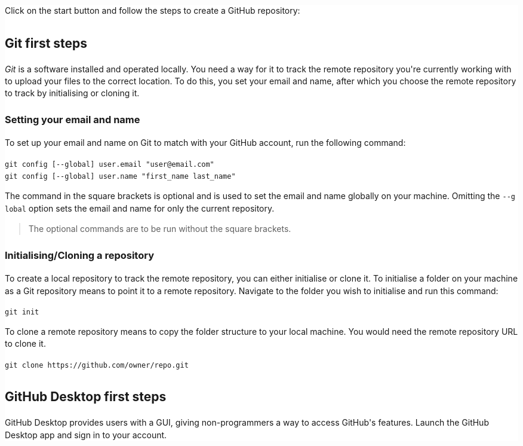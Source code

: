 Click on the start button and follow the steps to create a GitHub repository:

<iframe src="https://app.tango.us/app/embed/90a4a9d2-bf7a-469a-bb60-6b90f3a2bb96?skipCover=false&defaultListView=false&skipBranding=true" sandbox="allow-scripts allow-top-navigation-by-user-activation allow-popups allow-same-origin" width="550px" height="500px"></iframe>

## Git first steps

*Git* is a software installed and operated locally. You need a way for it to track the remote repository you're currently working with to upload your files to the correct location. To do this, you set your email and name, after which you choose the remote repository to track by initialising or cloning it.

### Setting your email and name

To set up your email and name on Git to match with your GitHub account, run the following command:

```plaintext
git config [--global] user.email "user@email.com"
git config [--global] user.name "first_name last_name"
```

The command in the square brackets is optional and is used to set the email and name globally on your machine. Omitting the `--global` option sets the email and name for only the current repository.

> The optional commands are to be run without the square brackets.

### Initialising/Cloning a repository

To create a local repository to track the remote repository, you can either initialise or clone it. To initialise a folder on your machine as a Git repository means to point it to a remote repository. Navigate to the folder you wish to initialise and run this command:

```plaintext
git init
```

<iframe width="640" height="328" src="https://www.loom.com/embed/4e440cdd9da14cf196af142a490f1757?sid=790eb91b-a624-492a-ae0d-6666e28b29eb"></iframe>

To clone a remote repository means to copy the folder structure to your local machine. You would need the remote repository URL to clone it.

```plaintext
git clone https://github.com/owner/repo.git
```

<iframe width="640" height="328" src="https://www.loom.com/embed/d1eb5b132cff493e9629f99eff5a6e9a?sid=681344b7-882e-487a-93ee-f58a1d6a58a2"></iframe>

## GitHub Desktop first steps

GitHub Desktop provides users with a GUI, giving non-programmers a way to access GitHub's features. Launch the GitHub Desktop app and sign in to your account.

<iframe width="640" height="441" src="https://www.loom.com/embed/074bce81681c48318d3a60e48e38edb3?sid=e8af9d5f-cee1-47c8-b410-eeec4146a0d7"></iframe>

